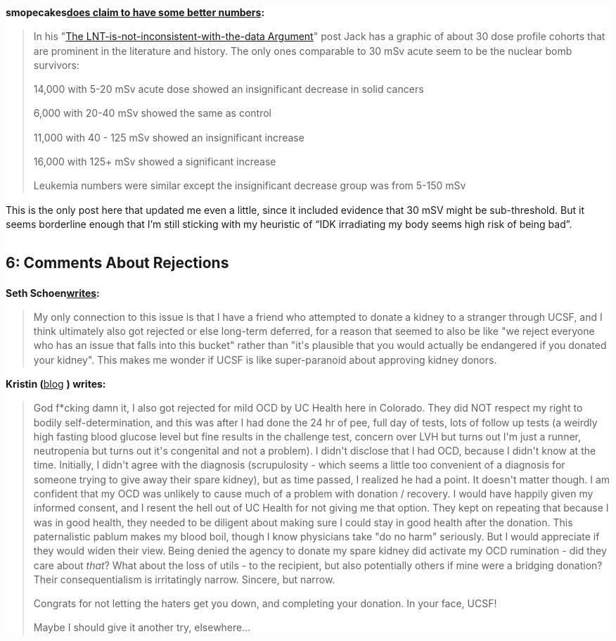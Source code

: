  **smopecakes[does claim to have some better numbers](https://www.astralcodexten.com/p/my-left-kidney/comment/42631947):**

> In his "[The LNT-is-not-inconsistent-with-the-data Argument](https://jackdevanney.substack.com/p/the-lnt-is-not-inconsistent-with)" post Jack has a graphic of about 30 dose profile cohorts that are prominent in the literature and history. The only ones comparable to 30 mSv acute seem to be the nuclear bomb survivors:
> 
> 14,000 with 5-20 mSv acute dose showed an insignificant decrease in solid cancers
> 
> 6,000 with 20-40 mSv showed the same as control
> 
> 11,000 with 40 - 125 mSv showed an insignificant increase
> 
> 16,000 with 125+ mSv showed a significant increase
> 
> Leukemia numbers were similar except the insignificant decrease group was from 5-150 mSv

This is the only post here that updated me even a little, since it included evidence that 30 mSV might be sub-threshold. But it seems borderline enough that I’m still sticking with my heuristic of “IDK irradiating my body seems high risk of being bad”.

## 6: Comments About Rejections

 **Seth Schoen[writes](https://www.astralcodexten.com/p/my-left-kidney/comment/42572145):**

> My only connection to this issue is that I have a friend who attempted to donate a kidney to a stranger through UCSF, and I think ultimately also got rejected or else long-term deferred, for a reason that seemed to also be like "we reject everyone who has an issue that falls into this bucket" rather than "it's plausible that you would actually be endangered if you donated your kidney". This makes me wonder if UCSF is like super-paranoid about approving kidney donors.

 **Kristin (**[blog](https://www.astralcodexten.com/p/my-left-kidney/comment/42615424) **) writes:**

> God f*cking damn it, I also got rejected for mild OCD by UC Health here in Colorado. They did NOT respect my right to bodily self-determination, and this was after I had done the 24 hr of pee, full day of tests, lots of follow up tests (a weirdly high fasting blood glucose level but fine results in the challenge test, concern over LVH but turns out I'm just a runner, neutropenia but turns out it's congenital and not a problem). I didn't disclose that I had OCD, because I didn't know at the time. Initially, I didn't agree with the diagnosis (scrupulosity - which seems a little too convenient of a diagnosis for someone trying to give away their spare kidney), but as time passed, I realized he had a point. It doesn't matter though. I am confident that my OCD was unlikely to cause much of a problem with donation / recovery. I would have happily given my informed consent, and I resent the hell out of UC Health for not giving me that option. They kept on repeating that because I was in good health, they needed to be diligent about making sure I could stay in good health after the donation. This paternalistic pablum makes my blood boil, though I know physicians take "do no harm" seriously. But I would appreciate if they would widen their view. Being denied the agency to donate my spare kidney did activate my OCD rumination - did they care about *that*? What about the loss of utils - to the recipient, but also potentially others if mine were a bridging donation? Their consequentialism is irritatingly narrow. Sincere, but narrow.
> 
> Congrats for not letting the haters get you down, and completing your donation. In your face, UCSF!
> 
> Maybe I should give it another try, elsewhere...
